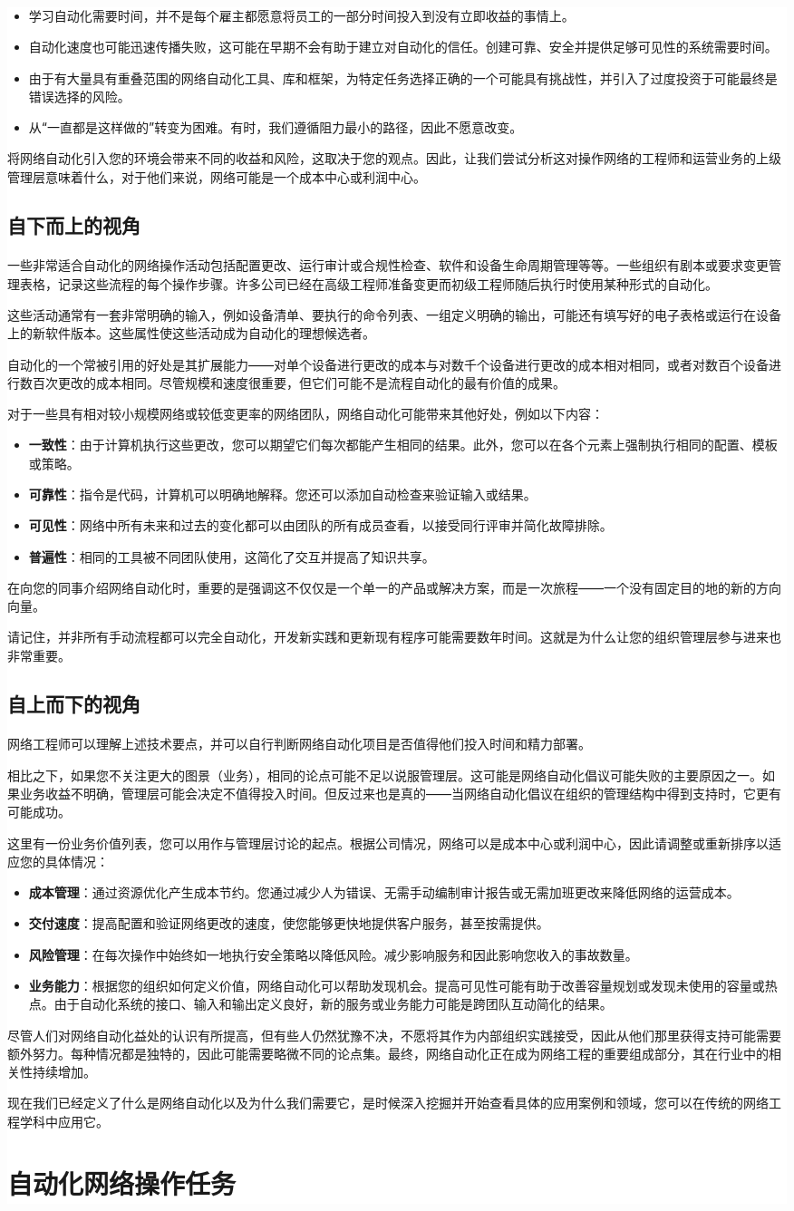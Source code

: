 +   学习自动化需要时间，并不是每个雇主都愿意将员工的一部分时间投入到没有立即收益的事情上。

+   自动化速度也可能迅速传播失败，这可能在早期不会有助于建立对自动化的信任。创建可靠、安全并提供足够可见性的系统需要时间。

+   由于有大量具有重叠范围的网络自动化工具、库和框架，为特定任务选择正确的一个可能具有挑战性，并引入了过度投资于可能最终是错误选择的风险。

+   从“一直都是这样做的”转变为困难。有时，我们遵循阻力最小的路径，因此不愿意改变。

将网络自动化引入您的环境会带来不同的收益和风险，这取决于您的观点。因此，让我们尝试分析这对操作网络的工程师和运营业务的上级管理层意味着什么，对于他们来说，网络可能是一个成本中心或利润中心。

## 自下而上的视角

一些非常适合自动化的网络操作活动包括配置更改、运行审计或合规性检查、软件和设备生命周期管理等等。一些组织有剧本或要求变更管理表格，记录这些流程的每个操作步骤。许多公司已经在高级工程师准备变更而初级工程师随后执行时使用某种形式的自动化。

这些活动通常有一套非常明确的输入，例如设备清单、要执行的命令列表、一组定义明确的输出，可能还有填写好的电子表格或运行在设备上的新软件版本。这些属性使这些活动成为自动化的理想候选者。

自动化的一个常被引用的好处是其扩展能力——对单个设备进行更改的成本与对数千个设备进行更改的成本相对相同，或者对数百个设备进行数百次更改的成本相同。尽管规模和速度很重要，但它们可能不是流程自动化的最有价值的成果。

对于一些具有相对较小规模网络或较低变更率的网络团队，网络自动化可能带来其他好处，例如以下内容：

+   **一致性**：由于计算机执行这些更改，您可以期望它们每次都能产生相同的结果。此外，您可以在各个元素上强制执行相同的配置、模板或策略。

+   **可靠性**：指令是代码，计算机可以明确地解释。您还可以添加自动检查来验证输入或结果。

+   **可见性**：网络中所有未来和过去的变化都可以由团队的所有成员查看，以接受同行评审并简化故障排除。

+   **普遍性**：相同的工具被不同团队使用，这简化了交互并提高了知识共享。

在向您的同事介绍网络自动化时，重要的是强调这不仅仅是一个单一的产品或解决方案，而是一次旅程——一个没有固定目的地的新的方向向量。

请记住，并非所有手动流程都可以完全自动化，开发新实践和更新现有程序可能需要数年时间。这就是为什么让您的组织管理层参与进来也非常重要。

## 自上而下的视角

网络工程师可以理解上述技术要点，并可以自行判断网络自动化项目是否值得他们投入时间和精力部署。

相比之下，如果您不关注更大的图景（业务），相同的论点可能不足以说服管理层。这可能是网络自动化倡议可能失败的主要原因之一。如果业务收益不明确，管理层可能会决定不值得投入时间。但反过来也是真的——当网络自动化倡议在组织的管理结构中得到支持时，它更有可能成功。

这里有一份业务价值列表，您可以用作与管理层讨论的起点。根据公司情况，网络可以是成本中心或利润中心，因此请调整或重新排序以适应您的具体情况：

+   **成本管理**：通过资源优化产生成本节约。您通过减少人为错误、无需手动编制审计报告或无需加班更改来降低网络的运营成本。

+   **交付速度**：提高配置和验证网络更改的速度，使您能够更快地提供客户服务，甚至按需提供。

+   **风险管理**：在每次操作中始终如一地执行安全策略以降低风险。减少影响服务和因此影响您收入的事故数量。

+   **业务能力**：根据您的组织如何定义价值，网络自动化可以帮助发现机会。提高可见性可能有助于改善容量规划或发现未使用的容量或热点。由于自动化系统的接口、输入和输出定义良好，新的服务或业务能力可能是跨团队互动简化的结果。

尽管人们对网络自动化益处的认识有所提高，但有些人仍然犹豫不决，不愿将其作为内部组织实践接受，因此从他们那里获得支持可能需要额外努力。每种情况都是独特的，因此可能需要略微不同的论点集。最终，网络自动化正在成为网络工程的重要组成部分，其在行业中的相关性持续增加。

现在我们已经定义了什么是网络自动化以及为什么我们需要它，是时候深入挖掘并开始查看具体的应用案例和领域，您可以在传统的网络工程学科中应用它。

# 自动化网络操作任务
